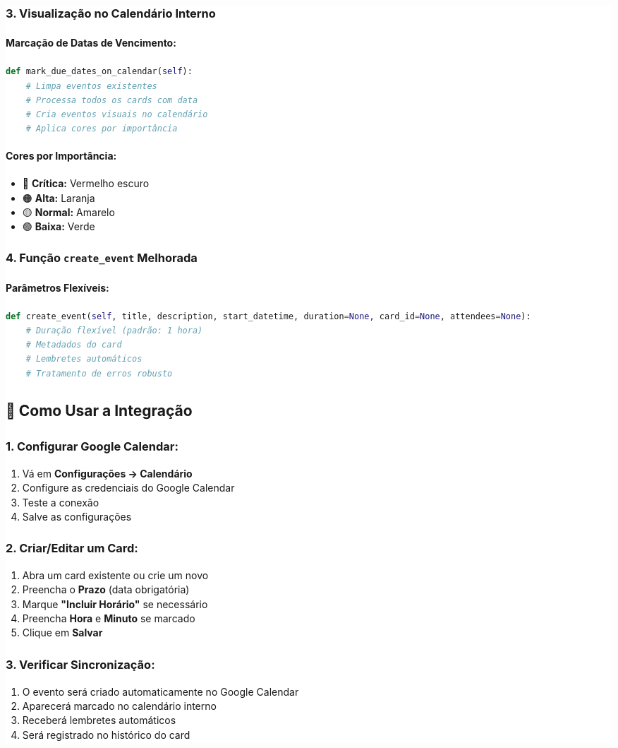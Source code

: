 ### **3. Visualização no Calendário Interno**

#### **Marcação de Datas de Vencimento:**
```python
def mark_due_dates_on_calendar(self):
    # Limpa eventos existentes
    # Processa todos os cards com data
    # Cria eventos visuais no calendário
    # Aplica cores por importância
```

#### **Cores por Importância:**
- 🔴 **Crítica:** Vermelho escuro
- 🟠 **Alta:** Laranja
- 🟡 **Normal:** Amarelo
- 🟢 **Baixa:** Verde

### **4. Função `create_event` Melhorada**

#### **Parâmetros Flexíveis:**
```python
def create_event(self, title, description, start_datetime, duration=None, card_id=None, attendees=None):
    # Duração flexível (padrão: 1 hora)
    # Metadados do card
    # Lembretes automáticos
    # Tratamento de erros robusto
```

## 🚀 **Como Usar a Integração**

### **1. Configurar Google Calendar:**
1. Vá em **Configurações → Calendário**
2. Configure as credenciais do Google Calendar
3. Teste a conexão
4. Salve as configurações

### **2. Criar/Editar um Card:**
1. Abra um card existente ou crie um novo
2. Preencha o **Prazo** (data obrigatória)
3. Marque **"Incluir Horário"** se necessário
4. Preencha **Hora** e **Minuto** se marcado
5. Clique em **Salvar**

### **3. Verificar Sincronização:**
1. O evento será criado automaticamente no Google Calendar
2. Aparecerá marcado no calendário interno
3. Receberá lembretes automáticos
4. Será registrado no histórico do card
